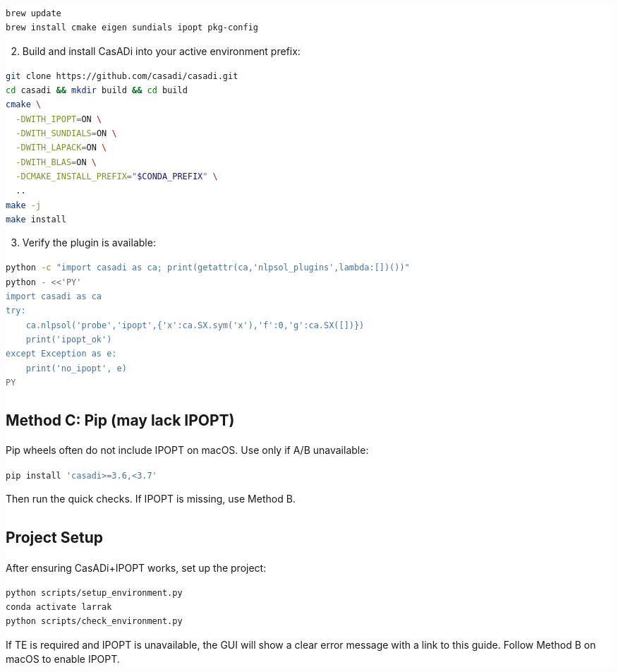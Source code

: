 ```bash
brew update
brew install cmake eigen sundials ipopt pkg-config
```

2. Build and install CasADi into your active environment prefix:

```bash
git clone https://github.com/casadi/casadi.git
cd casadi && mkdir build && cd build
cmake \
  -DWITH_IPOPT=ON \
  -DWITH_SUNDIALS=ON \
  -DWITH_LAPACK=ON \
  -DWITH_BLAS=ON \
  -DCMAKE_INSTALL_PREFIX="$CONDA_PREFIX" \
  ..
make -j
make install
```

3. Verify the plugin is available:

```bash
python -c "import casadi as ca; print(getattr(ca,'nlpsol_plugins',lambda:[])())"
python - <<'PY'
import casadi as ca
try:
    ca.nlpsol('probe','ipopt',{'x':ca.SX.sym('x'),'f':0,'g':ca.SX([])})
    print('ipopt_ok')
except Exception as e:
    print('no_ipopt', e)
PY
```

## Method C: Pip (may lack IPOPT)

Pip wheels often do not include IPOPT on macOS. Use only if A/B unavailable:

```bash
pip install 'casadi>=3.6,<3.7'
```

Then run the quick checks. If IPOPT is missing, use Method B.

## Project Setup

After ensuring CasADi+IPOPT works, set up the project:

```bash
python scripts/setup_environment.py
conda activate larrak
python scripts/check_environment.py
```

If TE is required and IPOPT is unavailable, the GUI will show a clear error message with a link to this guide. Follow Method B on macOS to enable IPOPT.
